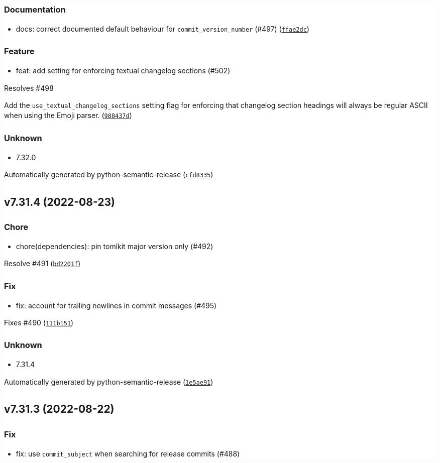 ### Documentation

* docs: correct documented default behaviour for `commit_version_number` (#497) ([`ffae2dc`](https://github.com/bernardcooke53/python-semantic-release/commit/ffae2dc68f7f4bc13c5fd015acd43b457e568ada))

### Feature

* feat: add setting for enforcing textual changelog sections (#502)

Resolves #498

Add the `use_textual_changelog_sections` setting flag for enforcing that
changelog section headings will always be regular ASCII when using the Emoji
parser. ([`988437d`](https://github.com/bernardcooke53/python-semantic-release/commit/988437d21e40d3e3b1c95ed66b535bdd523210de))

### Unknown

* 7.32.0

Automatically generated by python-semantic-release ([`cfd8335`](https://github.com/bernardcooke53/python-semantic-release/commit/cfd8335d084d84bb8facf792f854666698550e9d))


## v7.31.4 (2022-08-23)

### Chore

* chore(dependencies): pin tomlkit major version only (#492)

Resolve #491 ([`bd2201f`](https://github.com/bernardcooke53/python-semantic-release/commit/bd2201f099bc38ce233fce08648bd5da44bcb194))

### Fix

* fix: account for trailing newlines in commit messages (#495)

Fixes #490 ([`111b151`](https://github.com/bernardcooke53/python-semantic-release/commit/111b1518e8c8e2bd7535bd4c4b126548da384605))

### Unknown

* 7.31.4

Automatically generated by python-semantic-release ([`1e5ae91`](https://github.com/bernardcooke53/python-semantic-release/commit/1e5ae91bdd5596780a6723d7554dad37baac0775))


## v7.31.3 (2022-08-22)

### Fix

* fix: use `commit_subject` when searching for release commits (#488)
